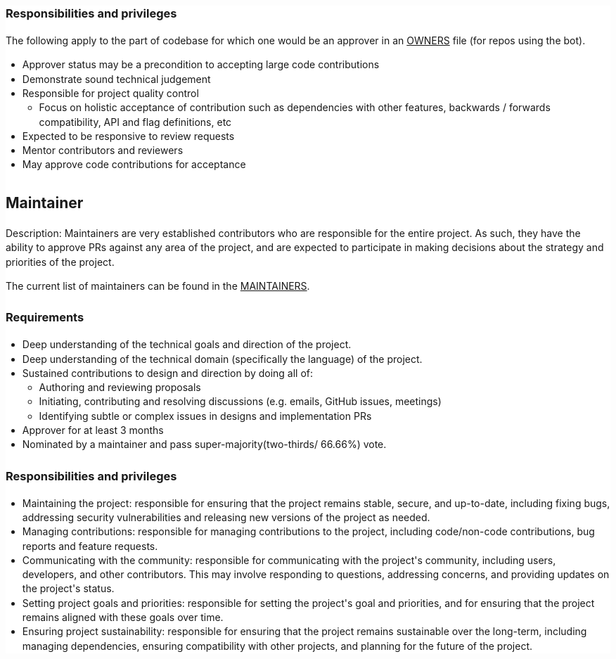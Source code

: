 ### Responsibilities and privileges

The following apply to the part of codebase for which one would be an approver
in an [OWNERS] file (for repos using the bot).

- Approver status may be a precondition to accepting large code contributions
- Demonstrate sound technical judgement
- Responsible for project quality control
  - Focus on holistic acceptance of contribution such as dependencies with other features, backwards / forwards
    compatibility, API and flag definitions, etc
- Expected to be responsive to review requests
- Mentor contributors and reviewers
- May approve code contributions for acceptance

## Maintainer

Description: Maintainers are very established contributors who are responsible for the entire project. As such, they have the ability to approve PRs against any area of the project, and are expected to participate in making decisions about the strategy and priorities of the project.

The current list of maintainers can be found in the [MAINTAINERS](https://github.com/Project-HAMi/HAMi/blob/master/MAINTAINERS.md).

### Requirements

- Deep understanding of the technical goals and direction of the project.
- Deep understanding of the technical domain (specifically the language) of the project.
- Sustained contributions to design and direction by doing all of:
  - Authoring and reviewing proposals
  - Initiating, contributing and resolving discussions (e.g. emails, GitHub issues, meetings)
  - Identifying subtle or complex issues in designs and implementation PRs
- Approver for at least 3 months
- Nominated by a maintainer and pass super-majority(two-thirds/ 66.66%) vote.

### Responsibilities and privileges

- Maintaining the project: responsible for ensuring that the project remains stable, 
  secure, and up-to-date, including fixing bugs, addressing security vulnerabilities 
  and releasing new versions of the project as needed.
- Managing contributions: responsible for managing contributions to the project, 
  including code/non-code contributions, bug reports and feature requests.
- Communicating with the community: responsible for communicating with the project's
  community, including users, developers, and other contributors. This may involve
  responding to questions, addressing concerns, and providing updates on the project's
  status.
- Setting project goals and priorities: responsible for setting the project's goal
  and priorities, and for ensuring that the project remains aligned with these goals
  over time.
- Ensuring project sustainability: responsible for ensuring that the project remains
  sustainable over the long-term, including managing dependencies, ensuring compatibility
  with other projects, and planning for the future of the project.


[two-factor authentication]: https://help.github.com/articles/about-two-factor-authentication
[OWNERS]: https://github.com/Project-HAMi/HAMi/blob/master/OWNERS
[New contributors]: /contributing.md
[Maintainers]: https://github.com/Project-HAMi/HAMi/blob/master/MAINTAINERS.md